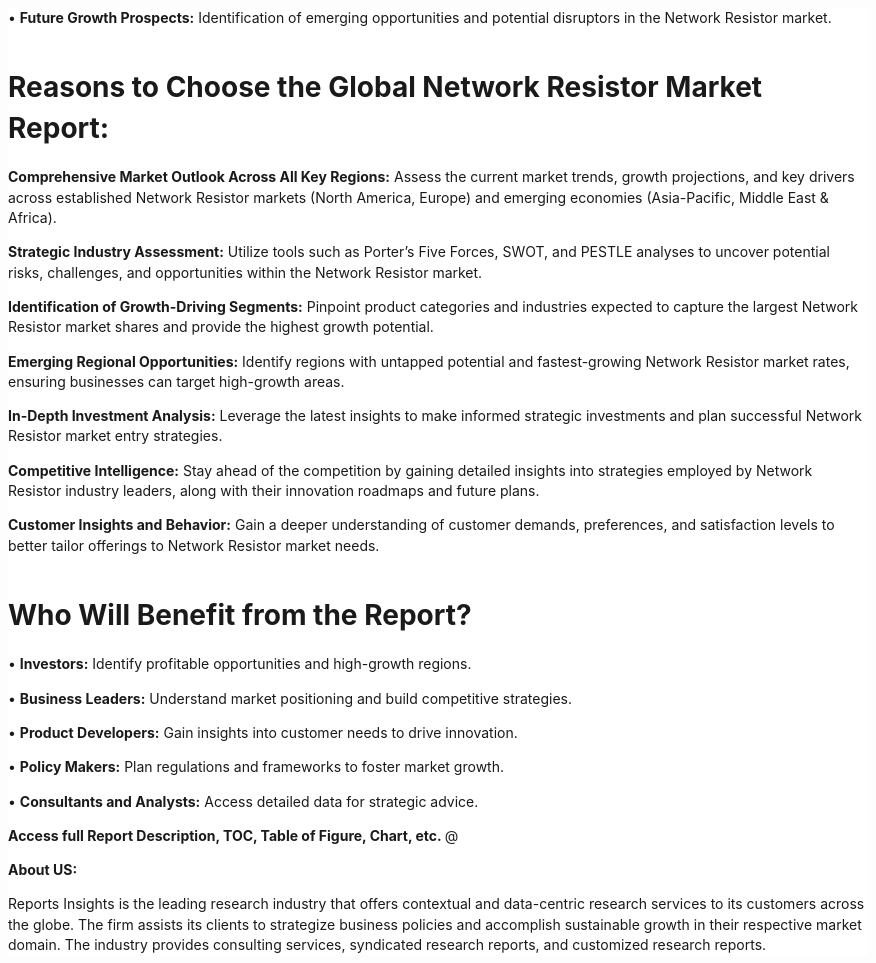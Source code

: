 • <strong>Future Growth Prospects:</strong> Identification of emerging opportunities and potential disruptors in the Network Resistor market.

# <strong>Reasons to Choose the Global Network Resistor Market Report:</strong>

<strong>Comprehensive Market Outlook Across All Key Regions:</strong>
Assess the current market trends, growth projections, and key drivers across established Network Resistor markets (North America, Europe) and emerging economies (Asia-Pacific, Middle East & Africa).

<strong>Strategic Industry Assessment:</strong>
Utilize tools such as Porter’s Five Forces, SWOT, and PESTLE analyses to uncover potential risks, challenges, and opportunities within the Network Resistor market.

<strong>Identification of Growth-Driving Segments:</strong>
Pinpoint product categories and industries expected to capture the largest Network Resistor market shares and provide the highest growth potential.

<strong>Emerging Regional Opportunities:</strong>
Identify regions with untapped potential and fastest-growing Network Resistor market rates, ensuring businesses can target high-growth areas.

<strong>In-Depth Investment Analysis:</strong>
Leverage the latest insights to make informed strategic investments and plan successful Network Resistor market entry strategies.

<strong>Competitive Intelligence:</strong>
Stay ahead of the competition by gaining detailed insights into strategies employed by Network Resistor industry leaders, along with their innovation roadmaps and future plans.

<strong>Customer Insights and Behavior:</strong>
Gain a deeper understanding of customer demands, preferences, and satisfaction levels to better tailor offerings to Network Resistor market needs.

# <strong>Who Will Benefit from the Report?</strong>

• <strong>Investors:</strong> Identify profitable opportunities and high-growth regions.

• <strong>Business Leaders:</strong> Understand market positioning and build competitive strategies.

• <strong>Product Developers:</strong> Gain insights into customer needs to drive innovation.

• <strong>Policy Makers:</strong> Plan regulations and frameworks to foster market growth.

• <strong>Consultants and Analysts:</strong> Access detailed data for strategic advice.
</ul>
<strong>Access full Report Description, TOC, Table of Figure, Chart, etc. </strong>@  <a href= style=color:#0000ff;></a></font>

<strong><strong>About US</strong>:</strong>

Reports Insights is the leading research industry that offers contextual and data-centric research services to its customers across the globe. The firm assists its clients to strategize business policies and accomplish sustainable growth in their respective market domain. The industry provides consulting services, syndicated research reports, and customized research reports.
